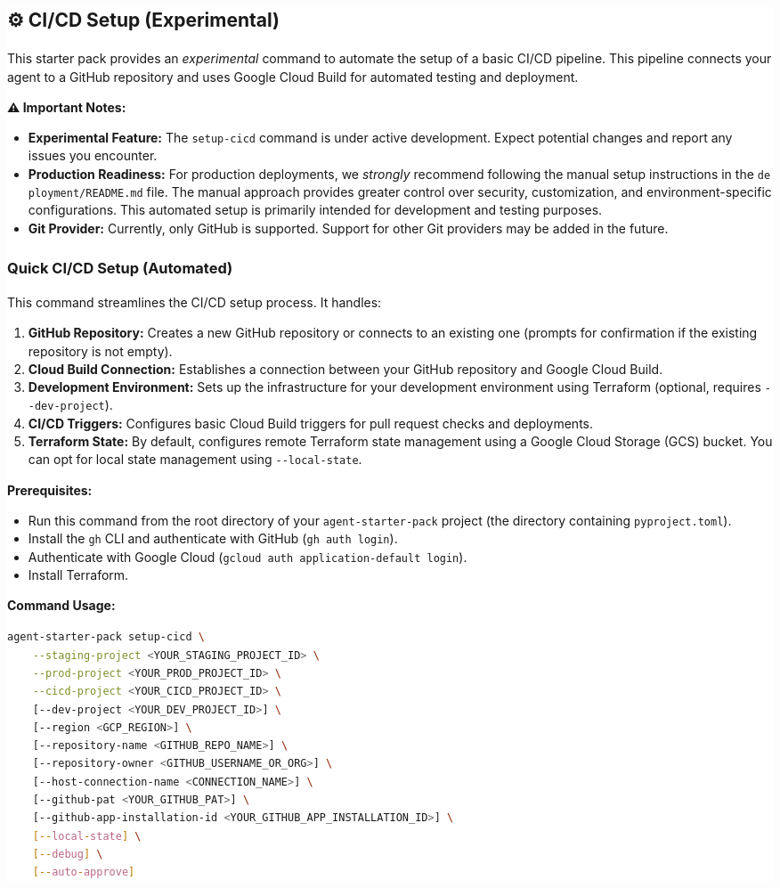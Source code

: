 ## ⚙️ CI/CD Setup (Experimental)

This starter pack provides an *experimental* command to automate the setup of a basic CI/CD pipeline. This pipeline connects your agent to a GitHub repository and uses Google Cloud Build for automated testing and deployment.

**⚠️ Important Notes:**

*   **Experimental Feature:** The `setup-cicd` command is under active development. Expect potential changes and report any issues you encounter.
*   **Production Readiness:** For production deployments, we *strongly* recommend following the manual setup instructions in the `deployment/README.md` file. The manual approach provides greater control over security, customization, and environment-specific configurations. This automated setup is primarily intended for development and testing purposes.
*   **Git Provider:** Currently, only GitHub is supported. Support for other Git providers may be added in the future.

### Quick CI/CD Setup (Automated)

This command streamlines the CI/CD setup process. It handles:

1.  **GitHub Repository:** Creates a new GitHub repository or connects to an existing one (prompts for confirmation if the existing repository is not empty).
2.  **Cloud Build Connection:** Establishes a connection between your GitHub repository and Google Cloud Build.
3.  **Development Environment:** Sets up the infrastructure for your development environment using Terraform (optional, requires `--dev-project`).
4.  **CI/CD Triggers:** Configures basic Cloud Build triggers for pull request checks and deployments.
5.  **Terraform State:** By default, configures remote Terraform state management using a Google Cloud Storage (GCS) bucket. You can opt for local state management using `--local-state`.

**Prerequisites:**

*   Run this command from the root directory of your `agent-starter-pack` project (the directory containing `pyproject.toml`).
*   Install the `gh` CLI and authenticate with GitHub (`gh auth login`).
*   Authenticate with Google Cloud (`gcloud auth application-default login`).
*   Install Terraform.

**Command Usage:**
```bash
agent-starter-pack setup-cicd \
    --staging-project <YOUR_STAGING_PROJECT_ID> \
    --prod-project <YOUR_PROD_PROJECT_ID> \
    --cicd-project <YOUR_CICD_PROJECT_ID> \
    [--dev-project <YOUR_DEV_PROJECT_ID>] \
    [--region <GCP_REGION>] \
    [--repository-name <GITHUB_REPO_NAME>] \
    [--repository-owner <GITHUB_USERNAME_OR_ORG>] \
    [--host-connection-name <CONNECTION_NAME>] \
    [--github-pat <YOUR_GITHUB_PAT>] \
    [--github-app-installation-id <YOUR_GITHUB_APP_INSTALLATION_ID>] \
    [--local-state] \
    [--debug] \
    [--auto-approve]
```
